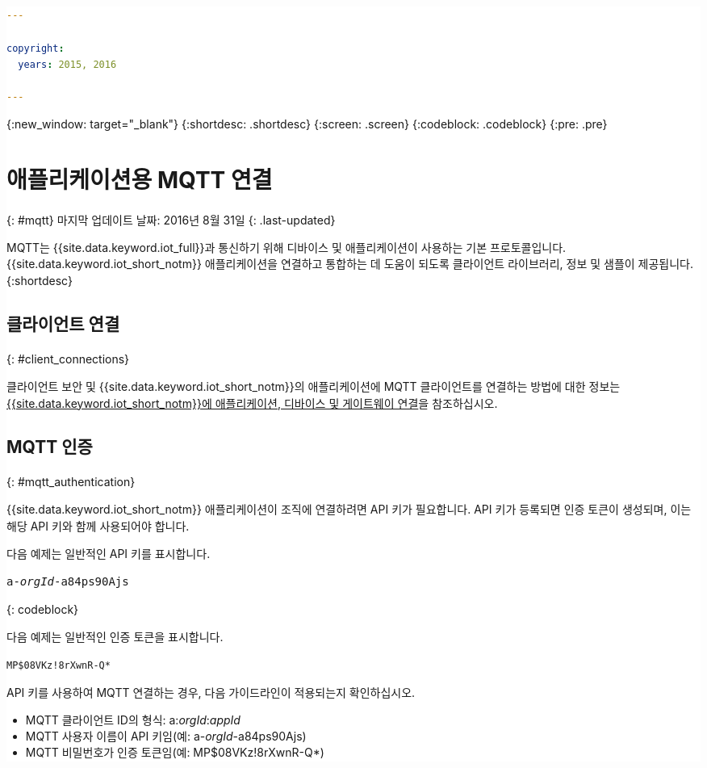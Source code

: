```yaml
---

copyright:
  years: 2015, 2016

---
```


{:new_window: target="\_blank"}
{:shortdesc: .shortdesc}
{:screen: .screen}
{:codeblock: .codeblock}
{:pre: .pre}


# 애플리케이션용 MQTT 연결
{: #mqtt}
마지막 업데이트 날짜: 2016년 8월 31일
{: .last-updated}

MQTT는 {{site.data.keyword.iot_full}}과 통신하기 위해 디바이스 및 애플리케이션이 사용하는 기본 프로토콜입니다. {{site.data.keyword.iot_short_notm}} 애플리케이션을 연결하고 통합하는 데 도움이 되도록 클라이언트 라이브러리, 정보 및 샘플이 제공됩니다.
{:shortdesc}

## 클라이언트 연결
{: #client_connections}

클라이언트 보안 및 {{site.data.keyword.iot_short_notm}}의 애플리케이션에 MQTT 클라이언트를 연결하는 방법에 대한 정보는 [{{site.data.keyword.iot_short_notm}}에 애플리케이션, 디바이스 및 게이트웨이 연결](../reference/security/connect_devices_apps_gw.html)을 참조하십시오. 

## MQTT 인증
{: #mqtt_authentication}

{{site.data.keyword.iot_short_notm}} 애플리케이션이 조직에 연결하려면 API 키가 필요합니다. API 키가 등록되면 인증 토큰이 생성되며, 이는 해당 API 키와 함께 사용되어야 합니다. 

다음 예제는 일반적인 API 키를 표시합니다. 

<pre class="pre">a-<var class="keyword varname">orgId</var>-a84ps90Ajs</pre>
{: codeblock}


다음 예제는 일반적인 인증 토큰을 표시합니다. 

```
MP$08VKz!8rXwnR-Q*
```

API 키를 사용하여 MQTT 연결하는 경우, 다음 가이드라인이 적용되는지 확인하십시오.

- MQTT 클라이언트 ID의 형식: a:*orgId*:*appId*
- MQTT 사용자 이름이 API 키임(예: a-*orgId*-a84ps90Ajs)
- MQTT 비밀번호가 인증 토큰임(예: MP$08VKz!8rXwnR-Q*)
